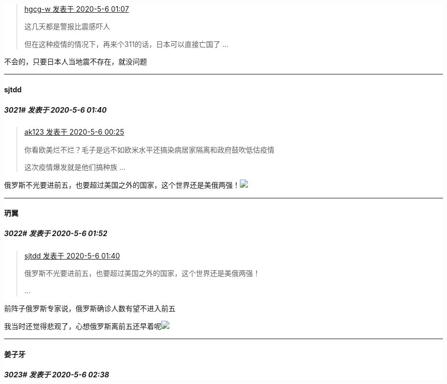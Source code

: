 

<blockquote><a href="httphttps://bbs.saraba1st.com/2b/forum.php?mod=redirect&amp;goto=findpost&amp;pid=47315754&amp;ptid=1930909" target="_blank">hgcg-w 发表于 2020-5-6 01:07</a>

这几天都是警报比震感吓人

但在这种疫情的情况下，再来个311的话，日本可以直接亡国了 ...</blockquote>
不会的，只要日本人当地震不存在，就没问题







-----

####  sjtdd  
##### 3021#       发表于 2020-5-6 01:40



<blockquote><a href="httphttps://bbs.saraba1st.com/2b/forum.php?mod=redirect&amp;goto=findpost&amp;pid=47315479&amp;ptid=1930909" target="_blank">ak123 发表于 2020-5-6 00:25</a>

你看欧美烂不烂？毛子是远不如欧米水平还搞染病居家隔离和政府鼓吹低估疫情


这次疫情爆发就是他们搞种族 ...</blockquote>
俄罗斯不光要进前五，也要超过美国之外的国家，这个世界还是美俄两强！<img src="https://static.saraba1st.com/image/smiley/face2017/067.png" referrerpolicy="no-referrer">







-----

####  玬翼  
##### 3022#       发表于 2020-5-6 01:52



<blockquote><a href="httphttps://bbs.saraba1st.com/2b/forum.php?mod=redirect&amp;goto=findpost&amp;pid=47315963&amp;ptid=1930909" target="_blank">sjtdd 发表于 2020-5-6 01:40</a>

俄罗斯不光要进前五，也要超过美国之外的国家，这个世界还是美俄两强！

 ...</blockquote>
前阵子俄罗斯专家说，俄罗斯确诊人数有望不进入前五

我当时还觉得悲观了，心想俄罗斯离前五还早着呢<img src="https://static.saraba1st.com/image/smiley/face2017/068.png" referrerpolicy="no-referrer">







-----

####  姜子牙  
##### 3023#       发表于 2020-5-6 02:38
